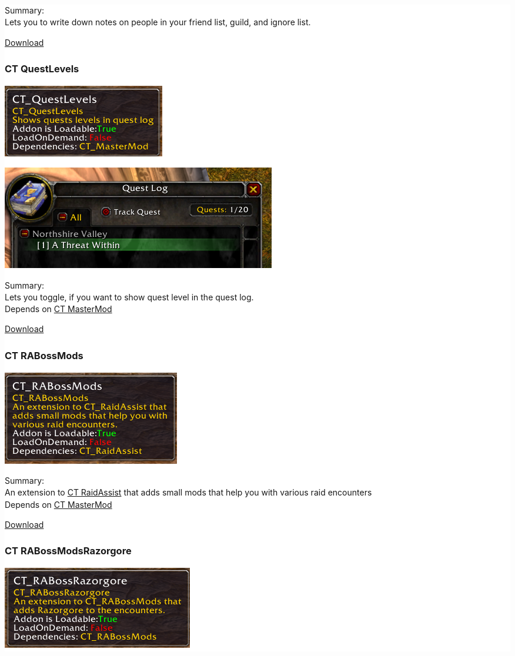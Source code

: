 Summary:  
Lets you to write down notes on people in your friend list, guild, and ignore list.

[Download](./addons/ct_playernotes.rar)

### <a name="ct_questlevels"></a> CT QuestLevels
![CT QuestLevels tooltip](./img/ct_questlevelstt.png)

![](./img/ct_questlevels1.png)

Summary:  
Lets you toggle, if you want to show quest level in the quest log.  
Depends on [CT MasterMod](#ct_mastermod)

[Download](./addons/ct_questlevels.rar)


### <a name="ct_rabossmods"></a> CT RABossMods
![CT RABossMods tooltip](./img/ct_rabossmodstt.png)

Summary:  
An extension to [CT RaidAssist](#ct_raidassist) that adds small mods that help you with various raid encounters  
Depends on [CT MasterMod](#ct_mastermod)

[comment]: # (TODO: picture from a raid)
[Download](./addons/ct_rabossmods.rar)


### <a name="ct_rabossrazorgore"></a> CT RABossModsRazorgore
![CT RABossModsRazorgore tooltip](./img/ct_rabossrazorgorett.png)


[comment]: # (TODO: In game image)
[comment]: # (TODO: autoloot similar addons)
[comment]: # (TODO: change picture that has more cooldowns, debuffs and buffs)
[comment]: # (TODO: Add a tradeskill example)
[comment]: # (TODO: Video)
[comment]: # (TODO: get picture examples when next to mailbox)
[comment]: # (TODO: get picture in AH)
[comment]: # (TODO: Video)
[comment]: # (TODO: video with all extensions")
[comment]: # (TODO: video, screenshots from AH)
[comment]: # (TODO: picture in AH)
[comment]: # (TODO: add images from the bank)
[comment]: # (TODO: add images from the bank)
[comment]: # (TODO: video)
[comment]: # (TODO: Add picture of the warning)
[comment]: # (TODO: hunter image)
[comment]: # (TODO: add picture at mailbox)
[comment]: # (TODO: hunter example)
[comment]: # (TODO: video review)
[comment]: # (TODO: rogue picture)
[comment]: # (TODO: maybe video? )
[comment]: # (TODO: change alt text)
[comment]: # (TODO: C'thun example) 
[comment]: # (TODO: Caster stats image with sp dmg)
[comment]: # (TODO: Picture in use: tradeskill)
[comment]: # (TODO: visit bank)
[comment]: # (TODO: show item buffs)
[comment]: # (TODO: show mail picture)
[comment]: # (TODO: add picture from raid)
[comment]: # (TODO: picture of priest power word of shield)
[comment]: # (TODO: video)
[comment]: # (TODO: video)
[comment]: # (TODO: pictures/video)
[comment]: # (TODO: add druid image / video)
[comment]: # (TODO: rogue unlock picture)
[comment]: # (TODO: enchant selling picture)
[comment]: # (TODO: picture of enchanting tool tip)
[comment]: # (TODO: auction picture)
[comment]: # (TODO: in bg photo)